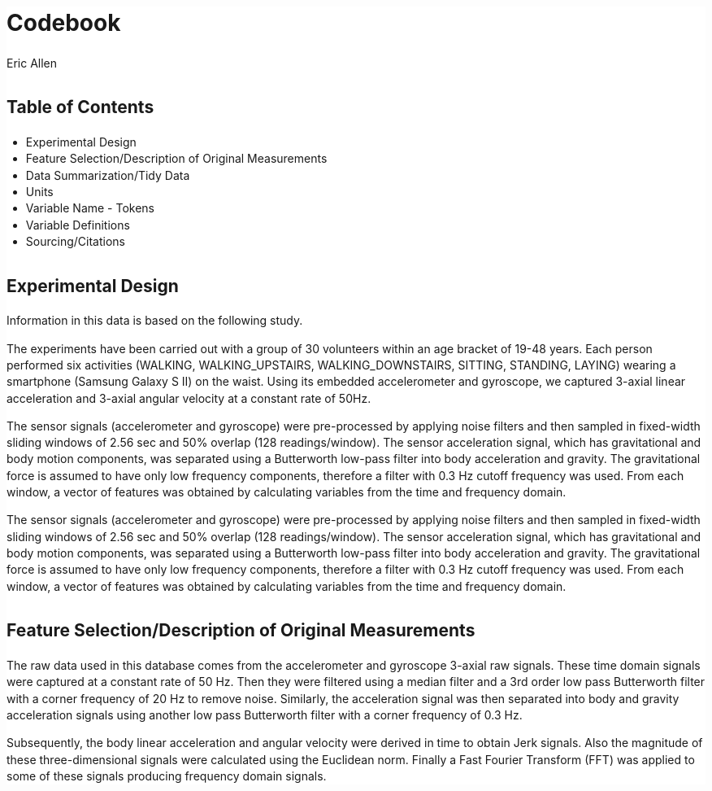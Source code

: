 Codebook
================
Eric Allen

Table of Contents
-----------------

-   Experimental Design
-   Feature Selection/Description of Original Measurements
-   Data Summarization/Tidy Data
-   Units
-   Variable Name - Tokens
-   Variable Definitions
-   Sourcing/Citations

Experimental Design
-------------------

Information in this data is based on the following study.

The experiments have been carried out with a group of 30 volunteers within an age bracket of 19-48 years. Each person performed six activities (WALKING, WALKING\_UPSTAIRS, WALKING\_DOWNSTAIRS, SITTING, STANDING, LAYING) wearing a smartphone (Samsung Galaxy S II) on the waist. Using its embedded accelerometer and gyroscope, we captured 3-axial linear acceleration and 3-axial angular velocity at a constant rate of 50Hz.

The sensor signals (accelerometer and gyroscope) were pre-processed by applying noise filters and then sampled in fixed-width sliding windows of 2.56 sec and 50% overlap (128 readings/window). The sensor acceleration signal, which has gravitational and body motion components, was separated using a Butterworth low-pass filter into body acceleration and gravity. The gravitational force is assumed to have only low frequency components, therefore a filter with 0.3 Hz cutoff frequency was used. From each window, a vector of features was obtained by calculating variables from the time and frequency domain.

The sensor signals (accelerometer and gyroscope) were pre-processed by applying noise filters and then sampled in fixed-width sliding windows of 2.56 sec and 50% overlap (128 readings/window). The sensor acceleration signal, which has gravitational and body motion components, was separated using a Butterworth low-pass filter into body acceleration and gravity. The gravitational force is assumed to have only low frequency components, therefore a filter with 0.3 Hz cutoff frequency was used. From each window, a vector of features was obtained by calculating variables from the time and frequency domain.

Feature Selection/Description of Original Measurements
------------------------------------------------------

The raw data used in this database comes from the accelerometer and gyroscope 3-axial raw signals. These time domain signals were captured at a constant rate of 50 Hz. Then they were filtered using a median filter and a 3rd order low pass Butterworth filter with a corner frequency of 20 Hz to remove noise. Similarly, the acceleration signal was then separated into body and gravity acceleration signals using another low pass Butterworth filter with a corner frequency of 0.3 Hz.

Subsequently, the body linear acceleration and angular velocity were derived in time to obtain Jerk signals. Also the magnitude of these three-dimensional signals were calculated using the Euclidean norm. Finally a Fast Fourier Transform (FFT) was applied to some of these signals producing frequency domain signals.
